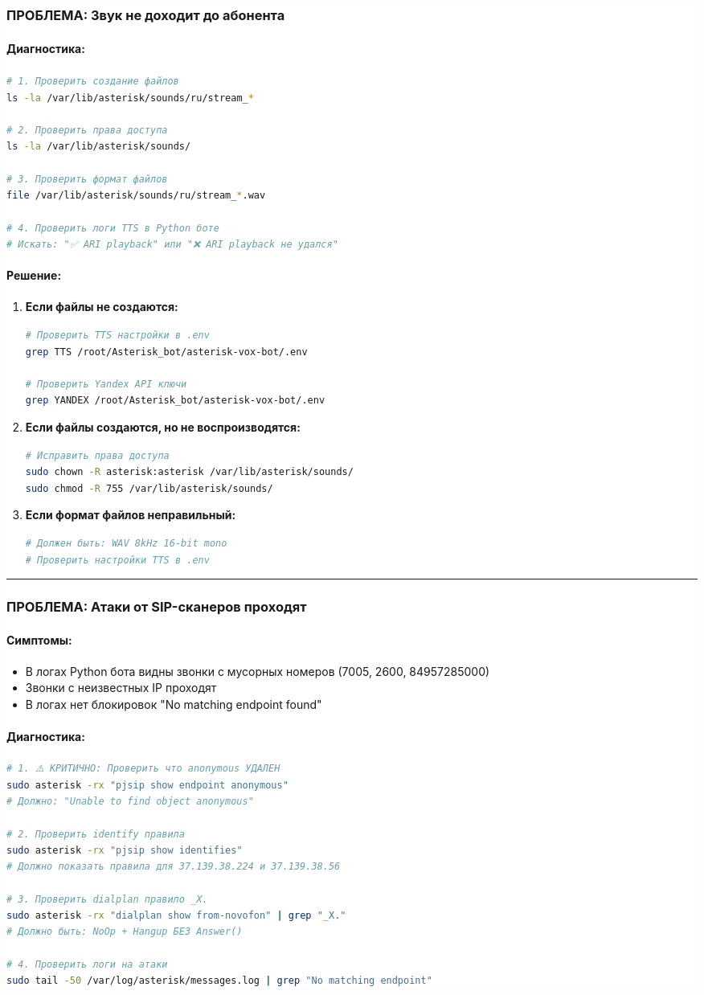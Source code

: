
### **ПРОБЛЕМА: Звук не доходит до абонента**

#### **Диагностика:**
```bash
# 1. Проверить создание файлов
ls -la /var/lib/asterisk/sounds/ru/stream_*

# 2. Проверить права доступа
ls -la /var/lib/asterisk/sounds/

# 3. Проверить формат файлов
file /var/lib/asterisk/sounds/ru/stream_*.wav

# 4. Проверить логи TTS в Python боте
# Искать: "✅ ARI playback" или "❌ ARI playback не удался"
```

#### **Решение:**

1. **Если файлы не создаются:**
   ```bash
   # Проверить TTS настройки в .env
   grep TTS /root/Asterisk_bot/asterisk-vox-bot/.env
   
   # Проверить Yandex API ключи
   grep YANDEX /root/Asterisk_bot/asterisk-vox-bot/.env
   ```

2. **Если файлы создаются, но не воспроизводятся:**
   ```bash
   # Исправить права доступа
   sudo chown -R asterisk:asterisk /var/lib/asterisk/sounds/
   sudo chmod -R 755 /var/lib/asterisk/sounds/
   ```

3. **Если формат файлов неправильный:**
   ```bash
   # Должен быть: WAV 8kHz 16-bit mono
   # Проверить настройки TTS в .env
   ```

---

### **ПРОБЛЕМА: Атаки от SIP-сканеров проходят**

#### **Симптомы:**
- В логах Python бота видны звонки с мусорных номеров (7005, 2600, 84957285000)
- Звонки с неизвестных IP проходят
- В логах нет блокировок "No matching endpoint found"

#### **Диагностика:**
```bash
# 1. ⚠️ КРИТИЧНО: Проверить что anonymous УДАЛЕН
sudo asterisk -rx "pjsip show endpoint anonymous"
# Должно: "Unable to find object anonymous"

# 2. Проверить identify правила
sudo asterisk -rx "pjsip show identifies"
# Должно показать правила для 37.139.38.224 и 37.139.38.56

# 3. Проверить dialplan правило _X.
sudo asterisk -rx "dialplan show from-novofon" | grep "_X."
# Должно быть: NoOp + Hangup БЕЗ Answer()

# 4. Проверить логи на атаки
sudo tail -50 /var/log/asterisk/messages.log | grep "No matching endpoint"
```